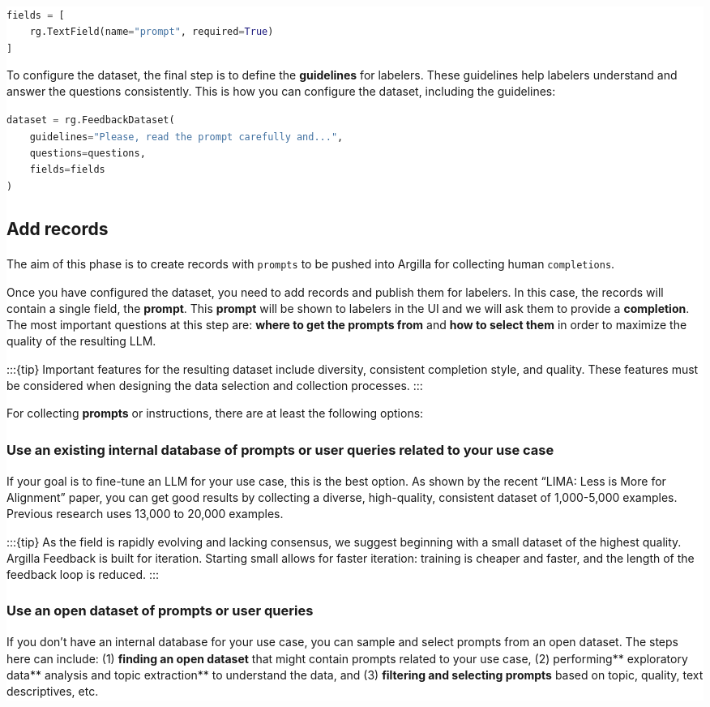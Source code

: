 ```python
fields = [
    rg.TextField(name="prompt", required=True)
]
```

To configure the dataset, the final step is to define the **guidelines** for labelers. These guidelines help labelers understand and answer the questions consistently. This is how you can configure the dataset, including the guidelines:

```python
dataset = rg.FeedbackDataset(
	guidelines="Please, read the prompt carefully and...",
	questions=questions,
	fields=fields
)
```

## Add records

The aim of this phase is to create records with `prompts` to be pushed into Argilla for collecting human `completions`.

Once you have configured the dataset, you need to add records and publish them for labelers. In this case, the records will contain a single field, the **prompt**. This **prompt** will be shown to labelers in the UI and we will ask them to provide a **completion**. The most important questions at this step are: **where to get the prompts from** and **how to select them** in order to maximize the quality of the resulting LLM.

:::{tip}
Important features for the resulting dataset include diversity, consistent completion style, and quality. These features must be considered when designing the data selection and collection processes.
:::

For collecting **prompts** or instructions, there are at least the following options:

### Use an existing internal database of prompts or user queries related to your use case
If your goal is to fine-tune an LLM for your use case, this is the best option. As shown by the recent “LIMA: Less is More for Alignment” paper, you can get good results by collecting a diverse, high-quality, consistent dataset of 1,000-5,000 examples. Previous research uses 13,000 to 20,000 examples.

:::{tip}
As the field is rapidly evolving and lacking consensus, we suggest beginning with a small dataset of the highest quality. Argilla Feedback is built for iteration. Starting small allows for faster iteration: training is cheaper and faster, and the length of the feedback loop is reduced.
:::

### Use an open dataset of prompts or user queries

If you don’t have an internal database for your use case, you can sample and select prompts from an open dataset. The steps here can include: (1) **finding an open dataset** that might contain prompts related to your use case, (2) performing** exploratory data** analysis and topic extraction** to understand the data, and (3) **filtering and selecting prompts** based on topic, quality, text descriptives, etc.
